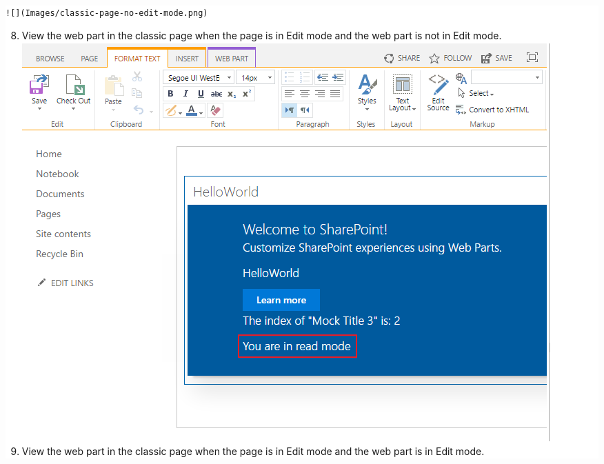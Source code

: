 	![](Images/classic-page-no-edit-mode.png) 
8. View the web part in the classic page when the page is in Edit mode and the web part is not in Edit mode.	
	![](Images/classic-page-edit-mode-webpart-no-edit-mode.png)
9. View the web part in the classic page when the page is in Edit mode and the web part is in Edit mode.	